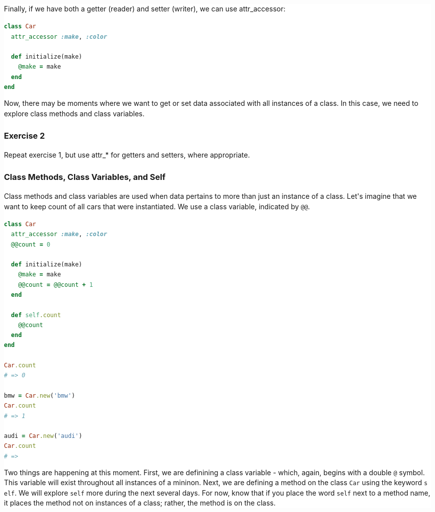 Finally, if we have both a getter (reader) and setter (writer), we can use attr_accessor: 

```ruby 
class Car
  attr_accessor :make, :color

  def initialize(make)
    @make = make
  end
end
```

Now, there may be moments where we want to get or set data associated with all instances of a class. In this case, we need to explore class methods and class variables. 

### Exercise 2

Repeat exercise 1, but use attr_* for getters and setters, where appropriate. 

### Class Methods, Class Variables, and Self
Class methods and class variables are used when data pertains to more than just an instance of a class. Let's imagine that we want to keep count of all cars that were instantiated. We use a class variable, indicated by `@@`.


```ruby 
class Car
  attr_accessor :make, :color
  @@count = 0

  def initialize(make)
    @make = make
    @@count = @@count + 1
  end

  def self.count
    @@count
  end
end

Car.count
# => 0

bmw = Car.new('bmw')
Car.count
# => 1

audi = Car.new('audi')
Car.count
# =>
```

Two things are happening at this moment. First, we are definining a class variable - which, again, begins with a double `@` symbol. This variable will exist throughout all instances of a mininon. Next, we are defining a method on the class `Car` using the keyword `self`. We will explore `self` more during the next several days. For now, know that if you place the word `self` next to a method name, it places the method not on instances of a class; rather, the method is on the class. 
